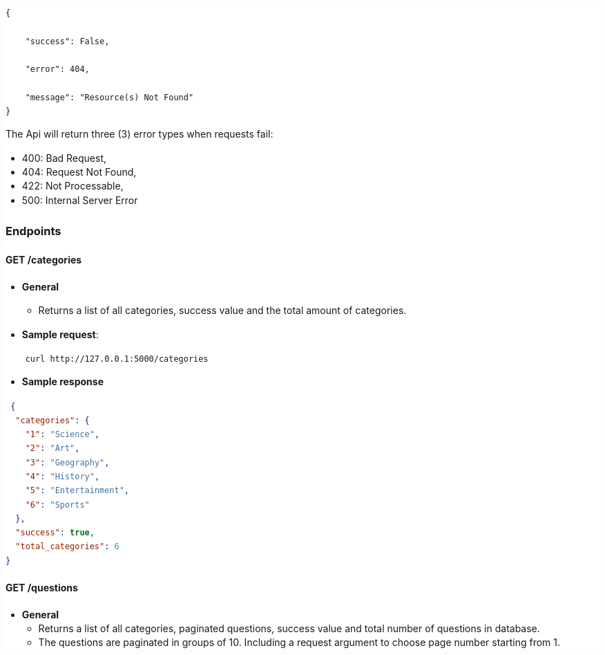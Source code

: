 ``` json5
{

    "success": False,

    "error": 404,

    "message": "Resource(s) Not Found"
}
```

The Api will return three (3) error types when requests fail:

- 400: Bad Request,
- 404: Request Not Found,
- 422: Not Processable,
- 500: Internal Server Error

### Endpoints

#### GET /categories

- **General**

    - Returns a list of all categories, success value and the total amount of categories.
    
 - **Sample request**:
``` bash
    curl http://127.0.0.1:5000/categories
```

 - **Sample response**

``` json
 {
  "categories": {
    "1": "Science", 
    "2": "Art", 
    "3": "Geography", 
    "4": "History", 
    "5": "Entertainment", 
    "6": "Sports"
  }, 
  "success": true, 
  "total_categories": 6
}
```

#### GET /questions

- **General**
  - Returns a list of all categories, paginated questions, success value and total number of questions in database.
  - The questions are paginated in groups of 10. Including a request argument to choose page number starting from 1.  
